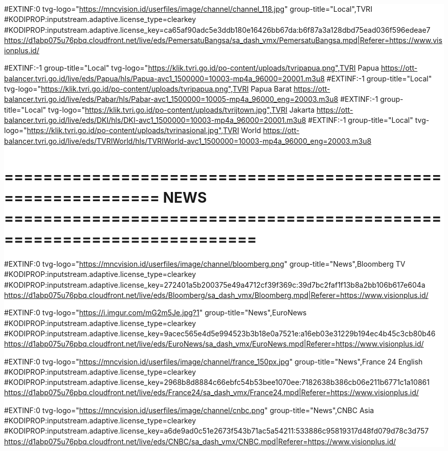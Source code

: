 #EXTINF:0 tvg-logo="https://mncvision.id/userfiles/image/channel/channel_118.jpg" group-title="Local",TVRI
#KODIPROP:inputstream.adaptive.license_type=clearkey
#KODIPROP:inputstream.adaptive.license_key=ca65af90adc5e3ddb180e16426bb67da:b6f87a3a128dbd75ead036f596edeae7
https://d1abp075u76pbq.cloudfront.net/live/eds/PemersatuBangsa/sa_dash_vmx/PemersatuBangsa.mpd|Referer=https://www.visionplus.id/

#EXTINF:-1 group-title="Local" tvg-logo="https://klik.tvri.go.id/po-content/uploads/tvripapua.png",TVRI Papua
https://ott-balancer.tvri.go.id/live/eds/Papua/hls/Papua-avc1_1500000=10003-mp4a_96000=20001.m3u8
#EXTINF:-1 group-title="Local" tvg-logo="https://klik.tvri.go.id/po-content/uploads/tvripapua.png",TVRI Papua Barat
https://ott-balancer.tvri.go.id/live/eds/Pabar/hls/Pabar-avc1_1500000=10005-mp4a_96000_eng=20003.m3u8
#EXTINF:-1 group-title="Local" tvg-logo="https://klik.tvri.go.id/po-content/uploads/tvrijtown.jpg",TVRI Jakarta
https://ott-balancer.tvri.go.id/live/eds/DKI/hls/DKI-avc1_1500000=10003-mp4a_96000=20001.m3u8
#EXTINF:-1 group-title="Local" tvg-logo="https://klik.tvri.go.id/po-content/uploads/tvrinasional.jpg",TVRI World
https://ott-balancer.tvri.go.id/live/eds/TVRIWorld/hls/TVRIWorld-avc1_1500000=10003-mp4a_96000_eng=20003.m3u8


============================================================= NEWS =======================================================================
==========================================================================================================================================



#EXTINF:0 tvg-logo="https://mncvision.id/userfiles/image/channel/bloomberg.png" group-title="News",Bloomberg TV
#KODIPROP:inputstream.adaptive.license_type=clearkey
#KODIPROP:inputstream.adaptive.license_key=272401a5b200375e49a4712cf39f369c:39d7bc2faf1f13b8a2bb106b617e604a
https://d1abp075u76pbq.cloudfront.net/live/eds/Bloomberg/sa_dash_vmx/Bloomberg.mpd|Referer=https://www.visionplus.id/

#EXTINF:0 tvg-logo="https://i.imgur.com/mG2m5Je.jpg?1" group-title="News",EuroNews
#KODIPROP:inputstream.adaptive.license_type=clearkey
#KODIPROP:inputstream.adaptive.license_key=9acec565e4d5e994523b3b18e0a7521e:a16eb03e31229b194ec4b45c3cb80b46
https://d1abp075u76pbq.cloudfront.net/live/eds/EuroNews/sa_dash_vmx/EuroNews.mpd|Referer=https://www.visionplus.id/

#EXTINF:0 tvg-logo="https://mncvision.id/userfiles/image/channel/france_150px.jpg" group-title="News",France 24 English
#KODIPROP:inputstream.adaptive.license_type=clearkey
#KODIPROP:inputstream.adaptive.license_key=2968b8d8884c66ebfc54b53bee1070ee:7182638b386cb06e211b6771c1a10861
https://d1abp075u76pbq.cloudfront.net/live/eds/France24/sa_dash_vmx/France24.mpd|Referer=https://www.visionplus.id/

#EXTINF:0 tvg-logo="https://mncvision.id/userfiles/image/channel/cnbc.png" group-title="News",CNBC Asia
#KODIPROP:inputstream.adaptive.license_type=clearkey
#KODIPROP:inputstream.adaptive.license_key=a6de9ad0c51e2673f543b71ac5a54211:533886c95819317d48fd079d78c3d757
https://d1abp075u76pbq.cloudfront.net/live/eds/CNBC/sa_dash_vmx/CNBC.mpd|Referer=https://www.visionplus.id/
